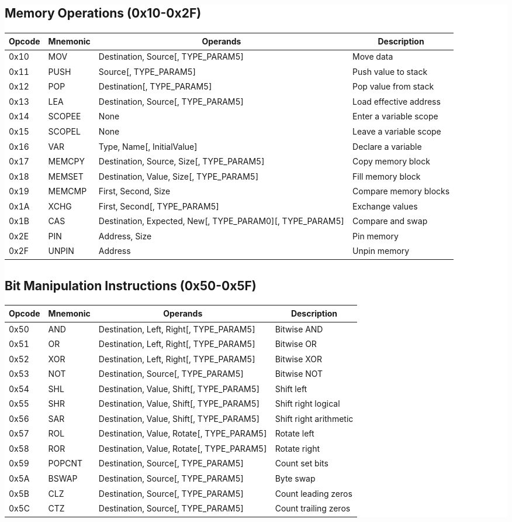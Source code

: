 ## Memory Operations (0x10-0x2F)

| Opcode | Mnemonic | Operands | Description |
|--------|----------|----------|-------------|
| 0x10   | MOV      | Destination, Source[, TYPE_PARAM5] | Move data |
| 0x11   | PUSH     | Source[, TYPE_PARAM5] | Push value to stack |
| 0x12   | POP      | Destination[, TYPE_PARAM5] | Pop value from stack |
| 0x13   | LEA      | Destination, Source[, TYPE_PARAM5] | Load effective address |
| 0x14   | SCOPEE   | None | Enter a variable scope |
| 0x15   | SCOPEL   | None | Leave a variable scope |
| 0x16   | VAR      | Type, Name[, InitialValue] | Declare a variable |
| 0x17   | MEMCPY   | Destination, Source, Size[, TYPE_PARAM5] | Copy memory block |
| 0x18   | MEMSET   | Destination, Value, Size[, TYPE_PARAM5] | Fill memory block |
| 0x19   | MEMCMP   | First, Second, Size | Compare memory blocks |
| 0x1A   | XCHG     | First, Second[, TYPE_PARAM5] | Exchange values |
| 0x1B   | CAS      | Destination, Expected, New[, TYPE_PARAM0][, TYPE_PARAM5] | Compare and swap |
| 0x2E   | PIN      | Address, Size | Pin memory |
| 0x2F   | UNPIN    | Address | Unpin memory |

## Bit Manipulation Instructions (0x50-0x5F)

| Opcode | Mnemonic | Operands | Description |
|--------|----------|----------|-------------|
| 0x50   | AND      | Destination, Left, Right[, TYPE_PARAM5] | Bitwise AND |
| 0x51   | OR       | Destination, Left, Right[, TYPE_PARAM5] | Bitwise OR |
| 0x52   | XOR      | Destination, Left, Right[, TYPE_PARAM5] | Bitwise XOR |
| 0x53   | NOT      | Destination, Source[, TYPE_PARAM5] | Bitwise NOT |
| 0x54   | SHL      | Destination, Value, Shift[, TYPE_PARAM5] | Shift left |
| 0x55   | SHR      | Destination, Value, Shift[, TYPE_PARAM5] | Shift right logical |
| 0x56   | SAR      | Destination, Value, Shift[, TYPE_PARAM5] | Shift right arithmetic |
| 0x57   | ROL      | Destination, Value, Rotate[, TYPE_PARAM5] | Rotate left |
| 0x58   | ROR      | Destination, Value, Rotate[, TYPE_PARAM5] | Rotate right |
| 0x59   | POPCNT   | Destination, Source[, TYPE_PARAM5] | Count set bits |
| 0x5A   | BSWAP    | Destination, Source[, TYPE_PARAM5] | Byte swap |
| 0x5B   | CLZ      | Destination, Source[, TYPE_PARAM5] | Count leading zeros |
| 0x5C   | CTZ      | Destination, Source[, TYPE_PARAM5] | Count trailing zeros |
